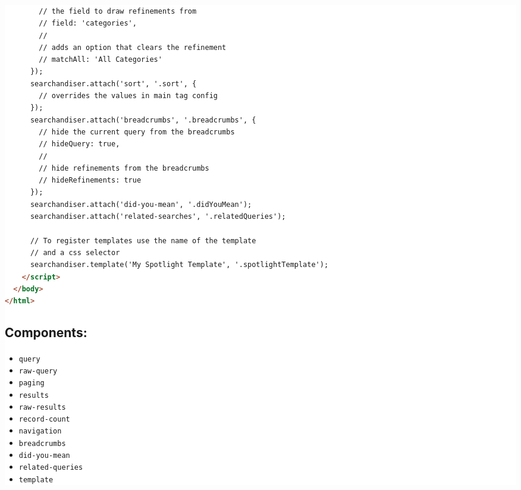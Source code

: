 ```html
        // the field to draw refinements from
        // field: 'categories',
        //
        // adds an option that clears the refinement
        // matchAll: 'All Categories'
      });
      searchandiser.attach('sort', '.sort', {
        // overrides the values in main tag config
      });
      searchandiser.attach('breadcrumbs', '.breadcrumbs', {
        // hide the current query from the breadcrumbs
        // hideQuery: true,
        //
        // hide refinements from the breadcrumbs
        // hideRefinements: true
      });
      searchandiser.attach('did-you-mean', '.didYouMean');
      searchandiser.attach('related-searches', '.relatedQueries');

      // To register templates use the name of the template
      // and a css selector
      searchandiser.template('My Spotlight Template', '.spotlightTemplate');
    </script>
  </body>
</html>
```

## Components:

 - `query`
 - `raw-query`
 - `paging`
 - `results`
 - `raw-results`
 - `record-count`
 - `navigation`
 - `breadcrumbs`
 - `did-you-mean`
 - `related-queries`
 - `template`

